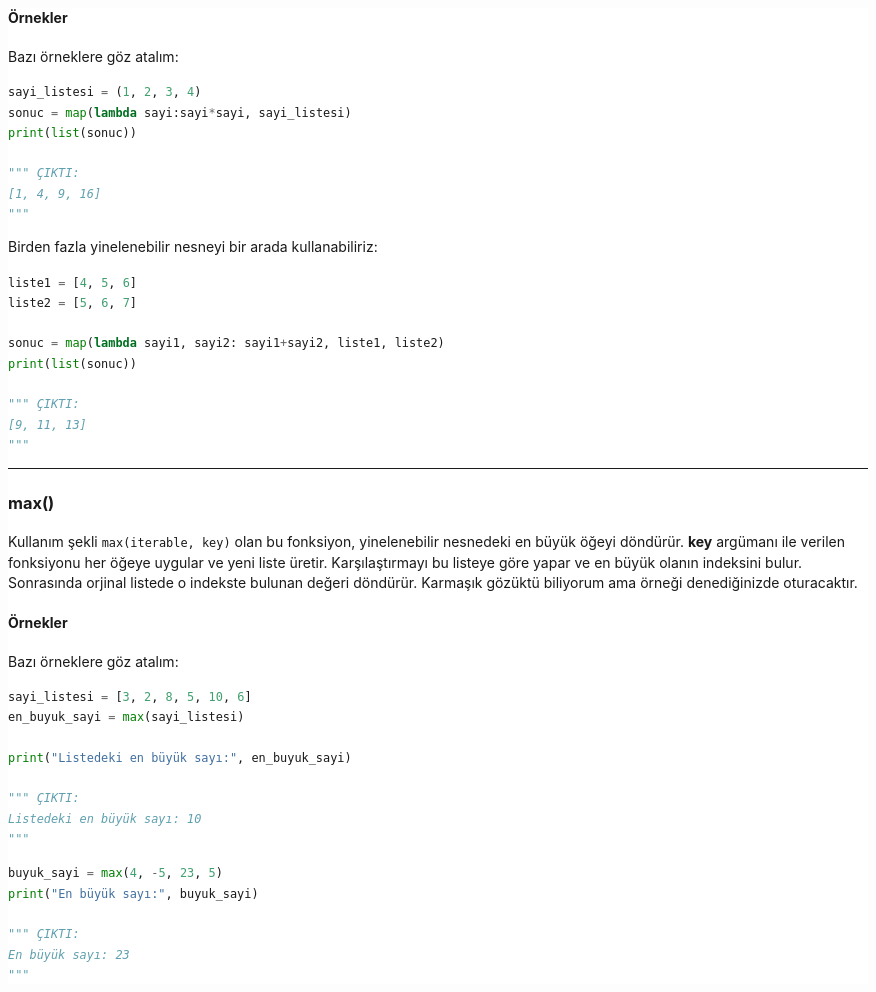 #### Örnekler

Bazı örneklere göz atalım:

```python
sayi_listesi = (1, 2, 3, 4)
sonuc = map(lambda sayi:sayi*sayi, sayi_listesi)
print(list(sonuc))

""" ÇIKTI:
[1, 4, 9, 16]
"""
```

Birden fazla yinelenebilir nesneyi bir arada kullanabiliriz:

```python
liste1 = [4, 5, 6]
liste2 = [5, 6, 7]

sonuc = map(lambda sayi1, sayi2: sayi1+sayi2, liste1, liste2)
print(list(sonuc))

""" ÇIKTI:
[9, 11, 13]
"""
```

---

### max()

Kullanım şekli `max(iterable, key)` olan bu fonksiyon, yinelenebilir nesnedeki en büyük öğeyi döndürür. **key** argümanı ile verilen fonksiyonu her öğeye uygular ve yeni liste üretir. Karşılaştırmayı bu listeye göre yapar ve en büyük olanın indeksini bulur. Sonrasında orjinal listede o indekste bulunan değeri döndürür. Karmaşık gözüktü biliyorum ama örneği denediğinizde oturacaktır.



#### Örnekler

Bazı örneklere göz atalım:

```python
sayi_listesi = [3, 2, 8, 5, 10, 6]
en_buyuk_sayi = max(sayi_listesi)

print("Listedeki en büyük sayı:", en_buyuk_sayi)

""" ÇIKTI:
Listedeki en büyük sayı: 10
"""
```

```python
buyuk_sayi = max(4, -5, 23, 5)
print("En büyük sayı:", buyuk_sayi)

""" ÇIKTI:
En büyük sayı: 23
"""
```
